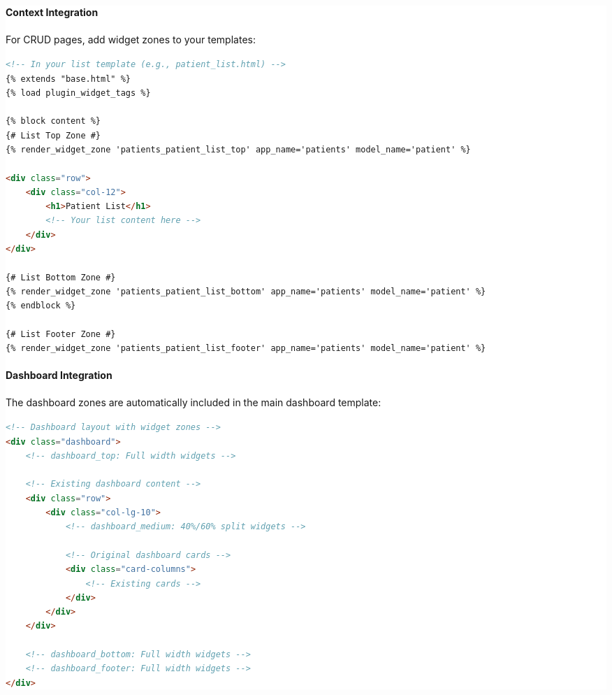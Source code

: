 #### Context Integration

For CRUD pages, add widget zones to your templates:

```html
<!-- In your list template (e.g., patient_list.html) -->
{% extends "base.html" %}
{% load plugin_widget_tags %}

{% block content %}
{# List Top Zone #}
{% render_widget_zone 'patients_patient_list_top' app_name='patients' model_name='patient' %}

<div class="row">
    <div class="col-12">
        <h1>Patient List</h1>
        <!-- Your list content here -->
    </div>
</div>

{# List Bottom Zone #}
{% render_widget_zone 'patients_patient_list_bottom' app_name='patients' model_name='patient' %}
{% endblock %}

{# List Footer Zone #}
{% render_widget_zone 'patients_patient_list_footer' app_name='patients' model_name='patient' %}
```

#### Dashboard Integration

The dashboard zones are automatically included in the main dashboard template:

```html
<!-- Dashboard layout with widget zones -->
<div class="dashboard">
    <!-- dashboard_top: Full width widgets -->

    <!-- Existing dashboard content -->
    <div class="row">
        <div class="col-lg-10">
            <!-- dashboard_medium: 40%/60% split widgets -->

            <!-- Original dashboard cards -->
            <div class="card-columns">
                <!-- Existing cards -->
            </div>
        </div>
    </div>

    <!-- dashboard_bottom: Full width widgets -->
    <!-- dashboard_footer: Full width widgets -->
</div>
```
